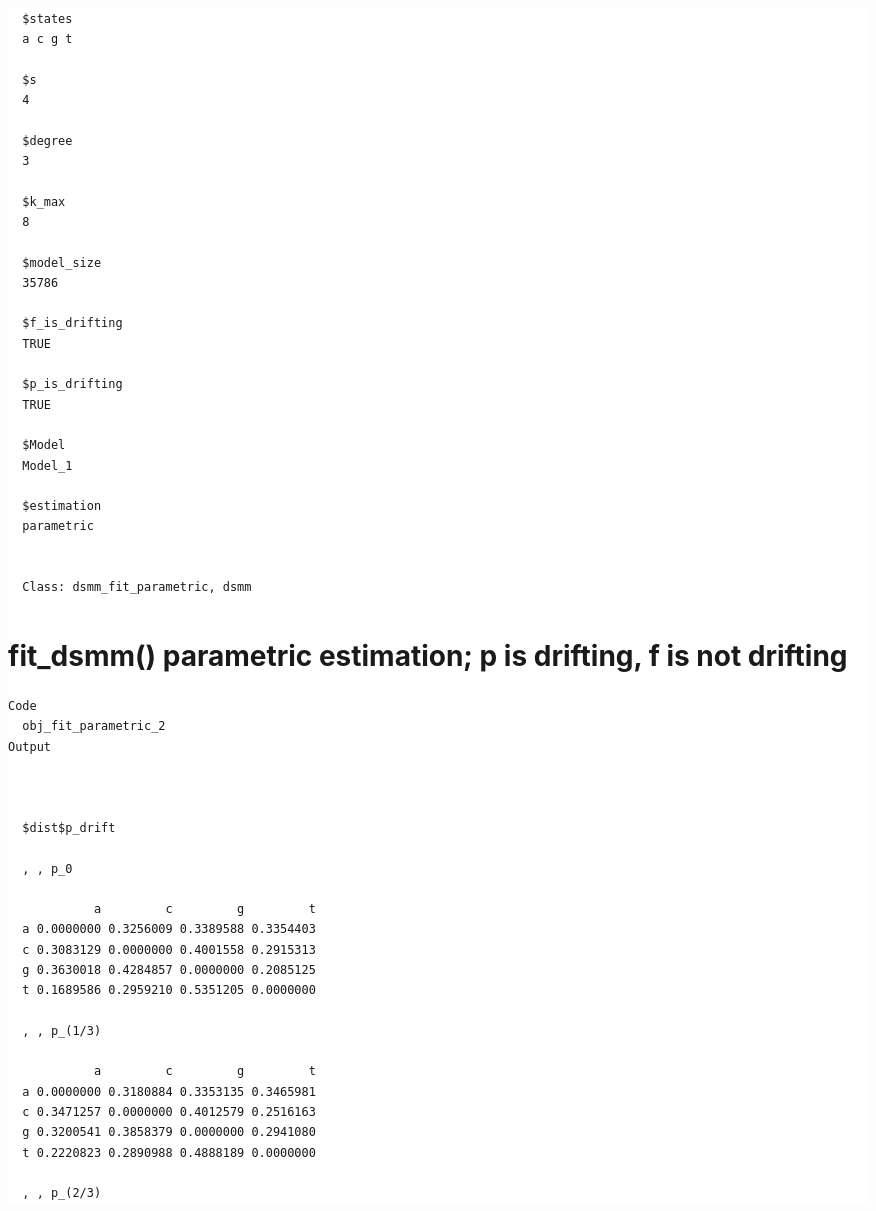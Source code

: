       $states
      a c g t 
      
      $s
      4 
      
      $degree
      3 
      
      $k_max
      8 
      
      $model_size
      35786 
      
      $f_is_drifting
      TRUE 
      
      $p_is_drifting
      TRUE 
      
      $Model
      Model_1 
      
      $estimation
      parametric 
      
      
      Class: dsmm_fit_parametric, dsmm

# fit_dsmm() parametric estimation; p is drifting, f is not drifting

    Code
      obj_fit_parametric_2
    Output
      
      
      
      $dist$p_drift
      
      , , p_0
      
                a         c         g         t
      a 0.0000000 0.3256009 0.3389588 0.3354403
      c 0.3083129 0.0000000 0.4001558 0.2915313
      g 0.3630018 0.4284857 0.0000000 0.2085125
      t 0.1689586 0.2959210 0.5351205 0.0000000
      
      , , p_(1/3)
      
                a         c         g         t
      a 0.0000000 0.3180884 0.3353135 0.3465981
      c 0.3471257 0.0000000 0.4012579 0.2516163
      g 0.3200541 0.3858379 0.0000000 0.2941080
      t 0.2220823 0.2890988 0.4888189 0.0000000
      
      , , p_(2/3)
      